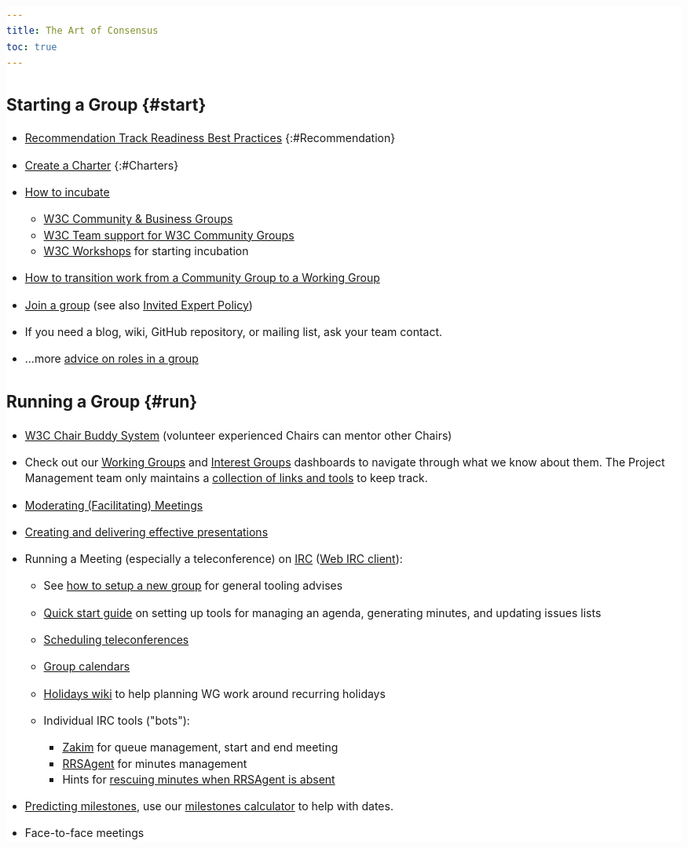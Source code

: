 ```yaml
---
title: The Art of Consensus
toc: true
---
```


## Starting a Group {#start}

- [Recommendation Track Readiness Best Practices](standards-track/)
{:#Recommendation}

- [Create a Charter](process/charter.md)
{:#Charters}

- [How to incubate](incubation.md)
  
  - [W3C Community & Business Groups](https://www.w3.org/community/)
  - [W3C Team support for W3C Community Groups](https://www.w3.org/2016/04/cg-support/)
  - [W3C Workshops](meetings/workshops.md) for starting incubation
- [How to transition work from a Community Group to a Working Group](process/cg-transition.md)
- [Join a group](https://www.w3.org/get-involved/) (see also [Invited Expert Policy](https://www.w3.org/invited-experts/))
- If you need a blog, wiki, GitHub repository, or mailing list, ask your team contact.
- ...more [advice on roles in a group](#roles)

## Running a Group {#run}

- [W3C Chair Buddy System](chair/buddy.md) (volunteer experienced Chairs can mentor other Chairs)
- Check out our [Working Groups](https://www.w3.org/PM/Groups/chairboards.html?gtype=working) and [Interest Groups](https://www.w3.org/PM/Groups/chairboards.html?gtype=interest) dashboards to navigate through what we know about them. The Project Management team only maintains a [collection of links and tools](https://www.w3.org/PM/) to keep track.
- [Moderating (Facilitating) Meetings](https://www.w3.org/wiki/Moderating_Meetings)
- [Creating and delivering effective presentations](https://www.w3.org/wiki/Speaker_Resources)
- Running a Meeting (especially a teleconference) on [IRC](https://www.w3.org/Project/IRC/) ([Web IRC client](https://webirc.w3.org/)):

  - See [how to setup a new group](tools/new-group.md) for general tooling advises
  - [Quick start guide](https://w3c.github.io/scribe2/scribedoc.html) on setting up tools for managing an agenda, generating minutes, and updating issues lists
  - [Scheduling teleconferences](meetings/zoom.md)
  - [Group calendars](meetings/organize.md#calendars)
  - [Holidays wiki](https://www.w3.org/wiki/Holidays) to help planning WG work around recurring holidays
  - Individual IRC tools ("bots"):
    
    - [Zakim](https://www.w3.org/2001/12/zakim-irc-bot.html) for queue management, start and end meeting
    - [RRSAgent](https://www.w3.org/2002/03/RRSAgent) for minutes management
    - Hints for [rescuing minutes when RRSAgent is absent](https://w3c.github.io/scribe2/rescue.html)
- [Predicting milestones](process/predicting-milestones.md), use our [milestones calculator](https://w3c.github.io/spec-releases/milestones/) to help with dates.
- Face-to-face meetings
  